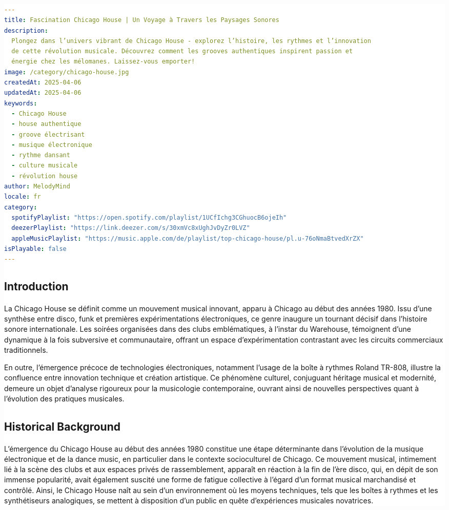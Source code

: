 ```yaml
---
title: Fascination Chicago House | Un Voyage à Travers les Paysages Sonores
description:
  Plongez dans l’univers vibrant de Chicago House - explorez l’histoire, les rythmes et l’innovation
  de cette révolution musicale. Découvrez comment les grooves authentiques inspirent passion et
  énergie chez les mélomanes. Laissez-vous emporter!
image: /category/chicago-house.jpg
createdAt: 2025-04-06
updatedAt: 2025-04-06
keywords:
  - Chicago House
  - house authentique
  - groove électrisant
  - musique électronique
  - rythme dansant
  - culture musicale
  - révolution house
author: MelodyMind
locale: fr
category:
  spotifyPlaylist: "https://open.spotify.com/playlist/1UCfIchg3CGhuocB6ojeIh"
  deezerPlaylist: "https://link.deezer.com/s/30xmVc8xUghJvDyZr0LVZ"
  appleMusicPlaylist: "https://music.apple.com/de/playlist/top-chicago-house/pl.u-76oNmaBtvedXrZX"
isPlayable: false
---
```


## Introduction

La Chicago House se définit comme un mouvement musical innovant, apparu à Chicago au début des
années 1980. Issu d’une synthèse entre disco, funk et premières expérimentations électroniques, ce
genre inaugure un tournant décisif dans l’histoire sonore internationale. Les soirées organisées
dans des clubs emblématiques, à l’instar du Warehouse, témoignent d’une dynamique à la fois
subversive et communautaire, offrant un espace d’expérimentation contrastant avec les circuits
commerciaux traditionnels.

En outre, l’émergence précoce de technologies électroniques, notamment l’usage de la boîte à rythmes
Roland TR-808, illustre la confluence entre innovation technique et création artistique. Ce
phénomène culturel, conjuguant héritage musical et modernité, demeure un objet d’analyse rigoureux
pour la musicologie contemporaine, ouvrant ainsi de nouvelles perspectives quant à l’évolution des
pratiques musicales.

## Historical Background

L’émergence du Chicago House au début des années 1980 constitue une étape déterminante dans
l’évolution de la musique électronique et de la dance music, en particulier dans le contexte
socioculturel de Chicago. Ce mouvement musical, intimement lié à la scène des clubs et aux espaces
privés de rassemblement, apparaît en réaction à la fin de l’ère disco, qui, en dépit de son immense
popularité, avait également suscité une forme de fatigue collective à l’égard d’un format musical
marchandisé et contrôlé. Ainsi, le Chicago House naît au sein d’un environnement où les moyens
techniques, tels que les boîtes à rythmes et les synthétiseurs analogiques, se mettent à disposition
d’un public en quête d’expériences musicales novatrices.
